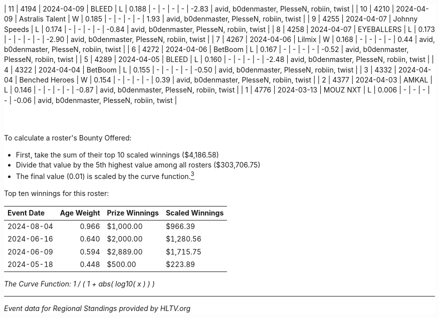 |           11 |     4194 | 2024-04-09 | BLEED             | L   | 0.188      | -            | -                | -                | -         |    -2.83 | avid, b0denmaster, PlesseN, robiin, twist |
|           10 |     4210 | 2024-04-09 | Astralis Talent   | W   | 0.185      | -            | -                | -                | -         |     1.93 | avid, b0denmaster, PlesseN, robiin, twist |
|            9 |     4255 | 2024-04-07 | Johnny Speeds     | L   | 0.174      | -            | -                | -                | -         |    -0.84 | avid, b0denmaster, PlesseN, robiin, twist |
|            8 |     4258 | 2024-04-07 | EYEBALLERS        | L   | 0.173      | -            | -                | -                | -         |    -2.90 | avid, b0denmaster, PlesseN, robiin, twist |
|            7 |     4267 | 2024-04-06 | Lilmix            | W   | 0.168      | -            | -                | -                | -         |     0.44 | avid, b0denmaster, PlesseN, robiin, twist |
|            6 |     4272 | 2024-04-06 | BetBoom           | L   | 0.167      | -            | -                | -                | -         |    -0.52 | avid, b0denmaster, PlesseN, robiin, twist |
|            5 |     4289 | 2024-04-05 | BLEED             | L   | 0.160      | -            | -                | -                | -         |    -2.48 | avid, b0denmaster, PlesseN, robiin, twist |
|            4 |     4322 | 2024-04-04 | BetBoom           | L   | 0.155      | -            | -                | -                | -         |    -0.50 | avid, b0denmaster, PlesseN, robiin, twist |
|            3 |     4332 | 2024-04-04 | Benched Heroes    | W   | 0.154      | -            | -                | -                | -         |     0.39 | avid, b0denmaster, PlesseN, robiin, twist |
|            2 |     4377 | 2024-04-03 | AMKAL             | L   | 0.146      | -            | -                | -                | -         |    -0.87 | avid, b0denmaster, PlesseN, robiin, twist |
|            1 |     4776 | 2024-03-13 | MOUZ NXT          | L   | 0.006      | -            | -                | -                | -         |    -0.06 | avid, b0denmaster, PlesseN, robiin, twist |

<br />
<span id="table2"></span><br />
To calculate a roster's Bounty Offered:<br />

- First, take the sum of their top 10 scaled winnings ($4,186.58)
- Divide that value by the 5th highest value among all rosters ($303,706.75)
- The final value (0.01) is scaled by the curve function.[<sup>3</sup>](#curveFunction)

Top ten winnings for this roster:<br />

| Event Date | Age Weight | Prize Winnings | Scaled Winnings |
| :- | -: | :- | :- |
| 2024-08-04 |      0.966 | $1,000.00      | $966.39         |
| 2024-06-16 |      0.640 | $2,000.00      | $1,280.56       |
| 2024-06-09 |      0.594 | $2,889.00      | $1,715.75       |
| 2024-05-18 |      0.448 | $500.00        | $223.89         |


<span id="curveFunction"></span>_The Curve Function: 1 / ( 1 + abs( log10( x ) ) )_<br />

---
_Event data for Regional Standings provided by HLTV.org_<br />

